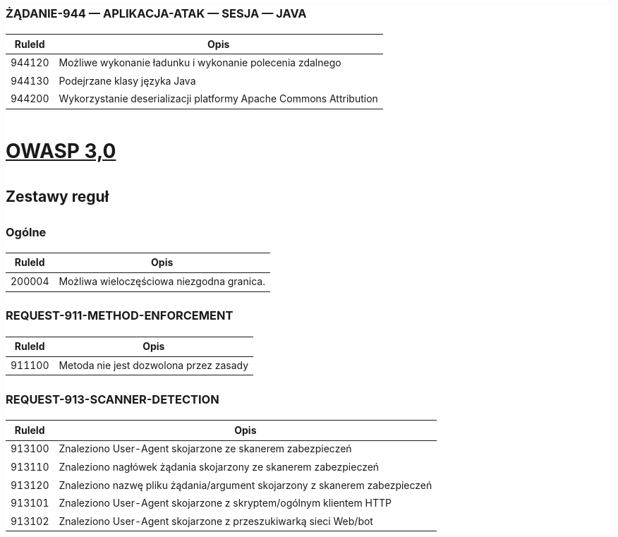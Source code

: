 ### <a name="p-x-ms-format-detectionnonerequest-944-application-attack-session-javap"></a><a name="crs944-31"></a> <p x-ms-format-detection="none">ŻĄDANIE-944 — APLIKACJA-ATAK — SESJA — JAVA</p>

|RuleId|Opis|
|---|---|
|944120|Możliwe wykonanie ładunku i wykonanie polecenia zdalnego|
|944130|Podejrzane klasy języka Java|
|944200|Wykorzystanie deserializacji platformy Apache Commons Attribution|

# <a name="owasp-30"></a>[OWASP 3,0](#tab/owasp30)

## <a name="rule-sets"></a><a name="owasp30"></a> Zestawy reguł

### <a name="p-x-ms-format-detectionnonegeneralp"></a><a name="general-30"></a> <p x-ms-format-detection="none">Ogólne</p>

|RuleId|Opis|
|---|---|
|200004|Możliwa wieloczęściowa niezgodna granica.|

### <a name="p-x-ms-format-detectionnonerequest-911-method-enforcementp"></a><a name="crs911-30"></a> <p x-ms-format-detection="none">REQUEST-911-METHOD-ENFORCEMENT</p>

|RuleId|Opis|
|---|---|
|911100|Metoda nie jest dozwolona przez zasady|


### <a name="p-x-ms-format-detectionnonerequest-913-scanner-detectionp"></a><a name="crs913-30"></a> <p x-ms-format-detection="none">REQUEST-913-SCANNER-DETECTION</p>

|RuleId|Opis|
|---|---|
|913100|Znaleziono User-Agent skojarzone ze skanerem zabezpieczeń|
|913110|Znaleziono nagłówek żądania skojarzony ze skanerem zabezpieczeń|
|913120|Znaleziono nazwę pliku żądania/argument skojarzony z skanerem zabezpieczeń|
|913101|Znaleziono User-Agent skojarzone z skryptem/ogólnym klientem HTTP|
|913102|Znaleziono User-Agent skojarzone z przeszukiwarką sieci Web/bot|

